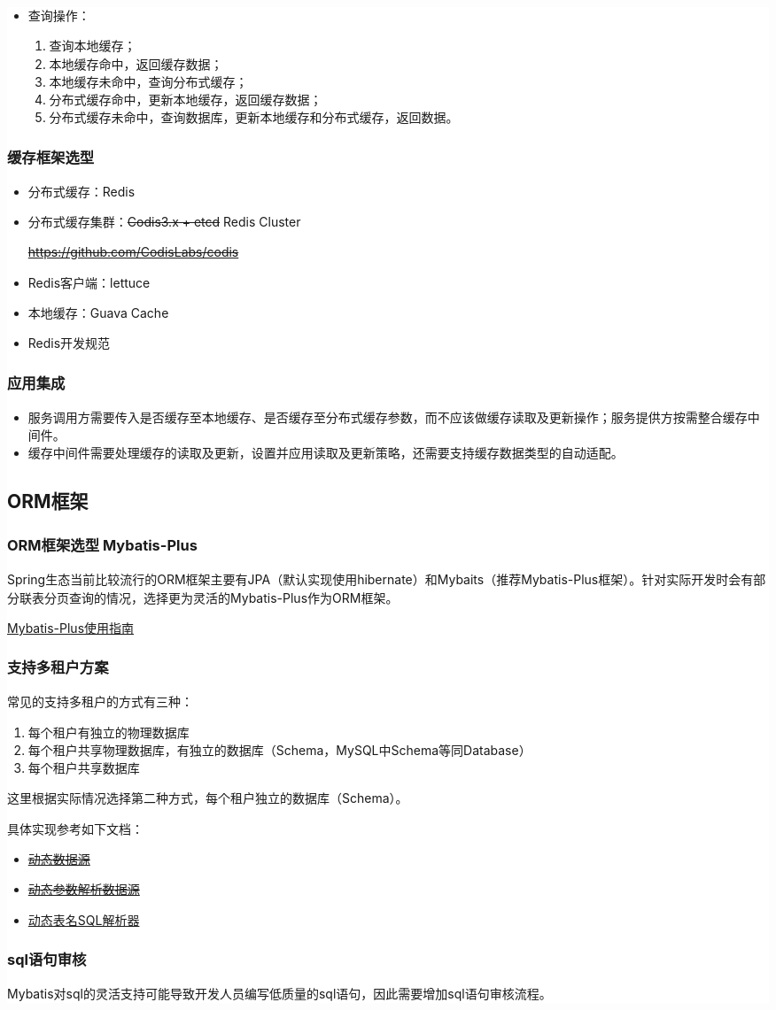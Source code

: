 - 查询操作：

    1. 查询本地缓存；
    1. 本地缓存命中，返回缓存数据；
    1. 本地缓存未命中，查询分布式缓存；
    1. 分布式缓存命中，更新本地缓存，返回缓存数据；
    1. 分布式缓存未命中，查询数据库，更新本地缓存和分布式缓存，返回数据。

### 缓存框架选型

- 分布式缓存：Redis

- 分布式缓存集群：~~Codis3.x + etcd~~ Redis Cluster

    ~~https://github.com/CodisLabs/codis~~

- Redis客户端：lettuce

- 本地缓存：Guava Cache

- Redis开发规范

### 应用集成

- 服务调用方需要传入是否缓存至本地缓存、是否缓存至分布式缓存参数，而不应该做缓存读取及更新操作；服务提供方按需整合缓存中间件。
- 缓存中间件需要处理缓存的读取及更新，设置并应用读取及更新策略，还需要支持缓存数据类型的自动适配。

## ORM框架

### ORM框架选型 Mybatis-Plus

Spring生态当前比较流行的ORM框架主要有JPA（默认实现使用hibernate）和Mybaits（推荐Mybatis-Plus框架）。针对实际开发时会有部分联表分页查询的情况，选择更为灵活的Mybatis-Plus作为ORM框架。

[Mybatis-Plus使用指南](https://mp.baomidou.com/guide/)

### 支持多租户方案

常见的支持多租户的方式有三种：

1. 每个租户有独立的物理数据库
1. 每个租户共享物理数据库，有独立的数据库（Schema，MySQL中Schema等同Database）
1. 每个租户共享数据库

这里根据实际情况选择第二种方式，每个租户独立的数据库（Schema）。

具体实现参考如下文档：

- ~~[动态数据源](https://mp.baomidou.com/guide/dynamic-datasource.html)~~
- ~~[动态参数解析数据源](https://gitee.com/baomidou/dynamic-datasource-spring-boot-starter/wikis/pages?sort_id=1030624&doc_id=147063)~~

- [动态表名SQL解析器](https://mp.baomidou.com/guide/dynamic-table-name-parser.html)

### sql语句审核

Mybatis对sql的灵活支持可能导致开发人员编写低质量的sql语句，因此需要增加sql语句审核流程。
